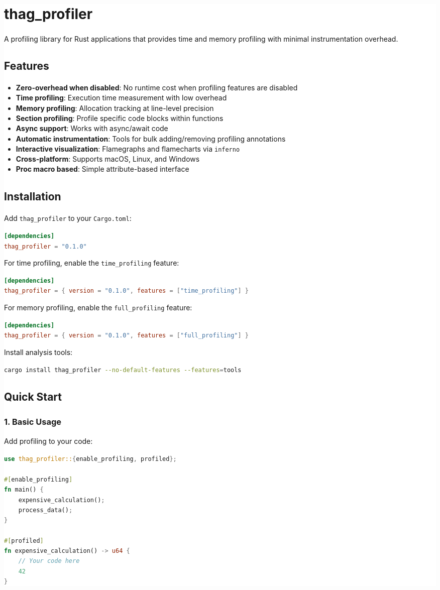 # thag_profiler

A profiling library for Rust applications that provides time and memory profiling with minimal instrumentation overhead.

## Features

- **Zero-overhead when disabled**: No runtime cost when profiling features are disabled
- **Time profiling**: Execution time measurement with low overhead
- **Memory profiling**: Allocation tracking at line-level precision
- **Section profiling**: Profile specific code blocks within functions
- **Async support**: Works with async/await code
- **Automatic instrumentation**: Tools for bulk adding/removing profiling annotations
- **Interactive visualization**: Flamegraphs and flamecharts via `inferno`
- **Cross-platform**: Supports macOS, Linux, and Windows
- **Proc macro based**: Simple attribute-based interface

## Installation

Add `thag_profiler` to your `Cargo.toml`:

```toml
[dependencies]
thag_profiler = "0.1.0"
```

For time profiling, enable the `time_profiling` feature:

```toml
[dependencies]
thag_profiler = { version = "0.1.0", features = ["time_profiling"] }
```

For memory profiling, enable the `full_profiling` feature:

```toml
[dependencies]
thag_profiler = { version = "0.1.0", features = ["full_profiling"] }
```

Install analysis tools:

```bash
cargo install thag_profiler --no-default-features --features=tools
```

## Quick Start

### 1. Basic Usage

Add profiling to your code:

```rust
use thag_profiler::{enable_profiling, profiled};

#[enable_profiling]
fn main() {
    expensive_calculation();
    process_data();
}

#[profiled]
fn expensive_calculation() -> u64 {
    // Your code here
    42
}

```